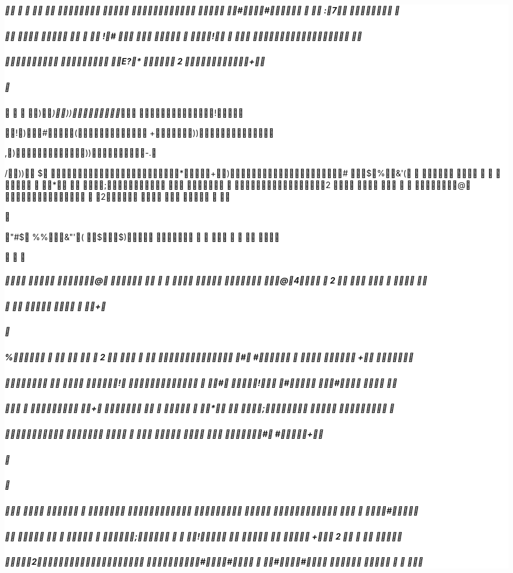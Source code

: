 #####          ##   :7   

#####       !#     !     

#####   E?*  2 + 

#####  

    )*)))* ! 

 !)#( +)) 

 ,)))-. 

 /)) $ *+)# $%&'(         *  ;          2      @   2      


 

 "#$ %%&"'( $$)         

    

#####   @        @4  2       

#####      + 

#####  

##### %      2      # #    +  

#####    !   # ! # #   

#####    +      *  ;    

#####         # #+ 

#####  

#####  

#####            # 

#####       ;   !     + 2     

##### 2 ##  ##      
